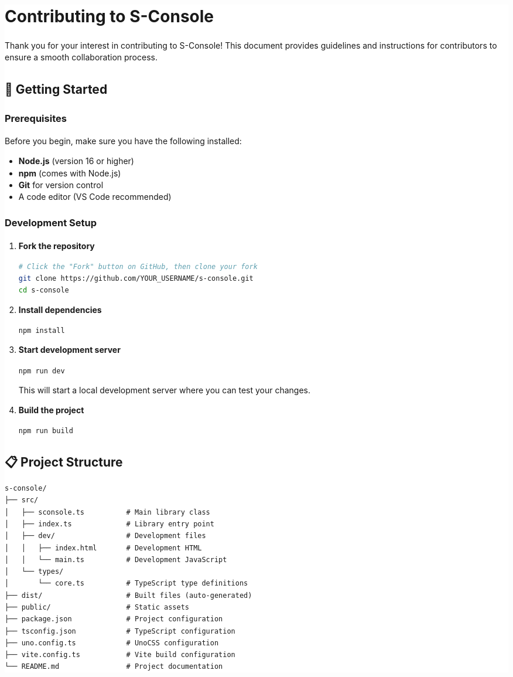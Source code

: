 # Contributing to S-Console

Thank you for your interest in contributing to S-Console! This document provides guidelines and instructions for contributors to ensure a smooth collaboration process.

## 🚀 Getting Started

### Prerequisites

Before you begin, make sure you have the following installed:
- **Node.js** (version 16 or higher)
- **npm** (comes with Node.js)
- **Git** for version control
- A code editor (VS Code recommended)

### Development Setup

1. **Fork the repository**
   ```bash
   # Click the "Fork" button on GitHub, then clone your fork
   git clone https://github.com/YOUR_USERNAME/s-console.git
   cd s-console
   ```

2. **Install dependencies**
   ```bash
   npm install
   ```

3. **Start development server**
   ```bash
   npm run dev
   ```
   This will start a local development server where you can test your changes.

4. **Build the project**
   ```bash
   npm run build
   ```

## 📋 Project Structure

```
s-console/
├── src/
│   ├── sconsole.ts          # Main library class
│   ├── index.ts             # Library entry point
│   ├── dev/                 # Development files
│   │   ├── index.html       # Development HTML
│   │   └── main.ts          # Development JavaScript
│   └── types/
│       └── core.ts          # TypeScript type definitions
├── dist/                    # Built files (auto-generated)
├── public/                  # Static assets
├── package.json             # Project configuration
├── tsconfig.json            # TypeScript configuration
├── uno.config.ts            # UnoCSS configuration
├── vite.config.ts           # Vite build configuration
└── README.md                # Project documentation
```
